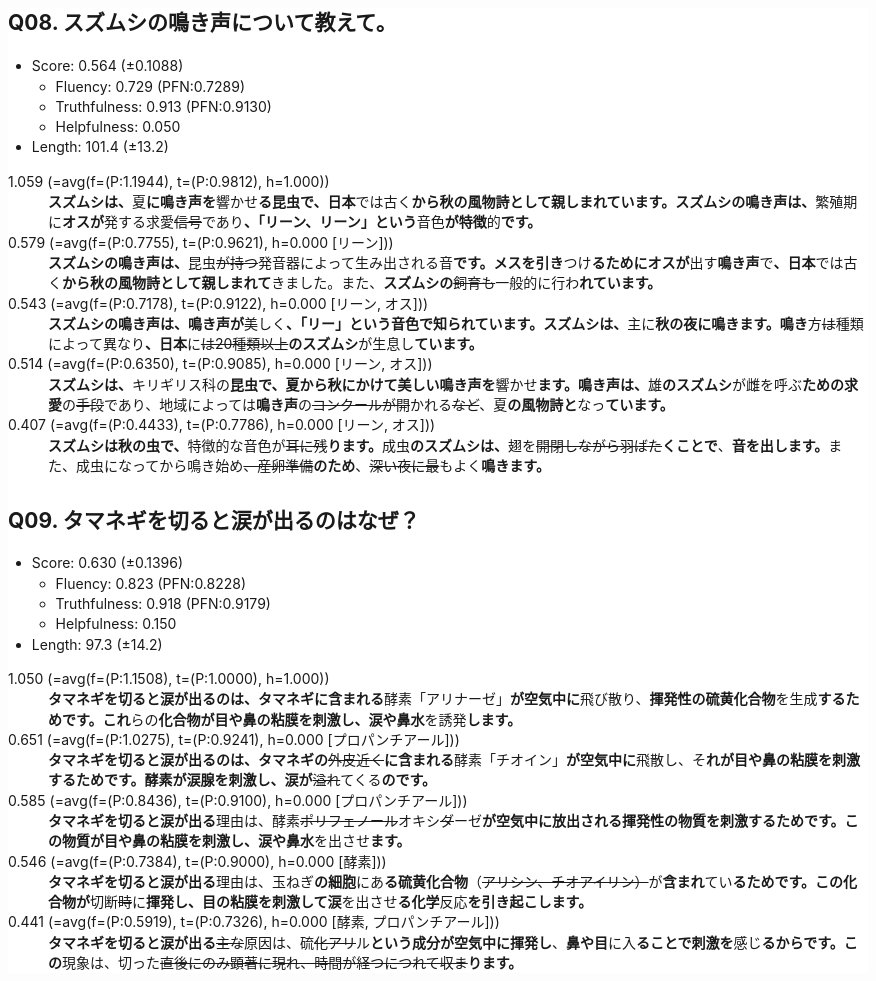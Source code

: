 ## <a name="Q08"></a>Q08. スズムシの鳴き声について教えて。

- Score: 0.564 (±0.1088)
  - Fluency: 0.729 (PFN:0.7289)
  - Truthfulness: 0.913 (PFN:0.9130)
  - Helpfulness: 0.050
- Length: 101.4 (±13.2)

<dl>
<dt>1.059 (=avg(f=(P:1.1944), t=(P:0.9812), h=1.000))</dt>
<dd><b>スズムシは、</b>夏<b>に鳴き声を</b>響かせ<b>る昆虫で、日本</b>では古く<b>から秋の風物詩として親しまれています。スズムシの鳴き声は、</b>繁殖期に<b>オスが</b>発する求愛<s>信号</s>であり<b>、「リーン、リーン」という</b>音色<b>が特徴</b>的<b>です。</b></dd>
<dt>0.579 (=avg(f=(P:0.7755), t=(P:0.9621), h=0.000 [リーン]))</dt>
<dd><b>スズムシの鳴き声は、</b>昆虫<s>が持つ</s>発音器によって生み出される音<b>です。メスを引き</b>つけ<b>るためにオスが</b>出す<b>鳴き声</b>で<b>、日本</b>では古く<b>から秋の風物詩として親しまれて</b>きました。また、<b>スズムシの</b><s>飼育も</s>一般的に行わ<b>れています。</b></dd>
<dt>0.543 (=avg(f=(P:0.7178), t=(P:0.9122), h=0.000 [リーン, オス]))</dt>
<dd><b>スズムシの鳴き声は、鳴き声が</b>美しく<b>、「リー」という音色で知られています。スズムシは、</b>主に<b>秋の夜に鳴きます。鳴き</b>方<s>は</s>種類によって異なり<b>、日本</b>に<s>は20種類以上</s><b>のスズムシ</b>が生息し<b>ています。</b></dd>
<dt>0.514 (=avg(f=(P:0.6350), t=(P:0.9085), h=0.000 [リーン, オス]))</dt>
<dd><b>スズムシは、</b>キリギリス科の<b>昆虫で、夏から秋にかけて美しい鳴き声を</b>響かせ<b>ます。鳴き声は、</b>雄<b>のスズムシ</b>が雌を呼ぶ<b>ための求愛</b>の<s>手段</s>であり、地域によっては<b>鳴き声</b>の<s>コンクールが開</s>かれる<s>など</s>、夏<b>の風物詩と</b>なっ<b>ています。</b></dd>
<dt>0.407 (=avg(f=(P:0.4433), t=(P:0.7786), h=0.000 [リーン, オス]))</dt>
<dd><b>スズムシは秋の虫で、</b>特徴的な音色が<s>耳に残</s><b>ります。</b>成虫<b>のスズムシは、</b>翅を<s>開閉しながら羽ばた</s><b>くことで</b>、<b>音を出します。</b>また、成虫になってから鳴き始め<s>、産卵準備</s><b>のため</b>、<s>深い夜に最</s>もよく<b>鳴きます。</b></dd>
</dl>

## <a name="Q09"></a>Q09. タマネギを切ると涙が出るのはなぜ？

- Score: 0.630 (±0.1396)
  - Fluency: 0.823 (PFN:0.8228)
  - Truthfulness: 0.918 (PFN:0.9179)
  - Helpfulness: 0.150
- Length: 97.3 (±14.2)

<dl>
<dt>1.050 (=avg(f=(P:1.1508), t=(P:1.0000), h=1.000))</dt>
<dd><b>タマネギを切ると涙が出るのは、タマネギに含まれる</b>酵素「アリナーゼ」<b>が空気中に</b>飛び散り、<b>揮発性の硫黄化合物</b>を生成<b>するためです。これ</b>らの<b>化合物が目や鼻の粘膜を刺激し、涙や鼻水</b>を誘発<b>します。</b></dd>
<dt>0.651 (=avg(f=(P:1.0275), t=(P:0.9241), h=0.000 [プロパンチアール]))</dt>
<dd><b>タマネギを切ると涙が出るのは、タマネギの</b><s>外皮近く</s><b>に含まれる</b>酵素「チオイン」<b>が空気中に</b>飛散し、そ<b>れが目や鼻の粘膜を刺激するためです。酵素が涙腺を刺激し、涙が</b><s>溢れ</s>てくる<b>のです。</b></dd>
<dt>0.585 (=avg(f=(P:0.8436), t=(P:0.9100), h=0.000 [プロパンチアール]))</dt>
<dd><b>タマネギを切ると涙が出る</b>理由は、酵素<s>ポリフェノール</s>オキシ<s>ダ</s>ーゼ<b>が空気中に放出される揮発性の物質を刺激するためです。この物質が目や鼻の粘膜を刺激し、涙や鼻水</b>を出させ<b>ます。</b></dd>
<dt>0.546 (=avg(f=(P:0.7384), t=(P:0.9000), h=0.000 [酵素]))</dt>
<dd><b>タマネギを切ると涙が出る</b>理由は、玉ねぎ<b>の細胞</b>にあ<b>る硫黄化合物</b>（<s>アリシン、チオアイリン）</s>が<b>含まれ</b>てい<b>るためです。この化合物が</b>切断<s>時</s>に<b>揮発し、目の粘膜を刺激して涙</b>を出させ<b>る化学</b>反応<b>を引き起こします。</b></dd>
<dt>0.441 (=avg(f=(P:0.5919), t=(P:0.7326), h=0.000 [酵素, プロパンチアール]))</dt>
<dd><b>タマネギを切ると涙が出る</b><s>主な</s>原因は、硫<s>化アリ</s>ル<b>という成分が空気中に揮発し</b>、<b>鼻や目</b>に入<b>ることで刺激を</b>感じ<b>るからです。この</b>現象は、切った<s>直後にのみ顕著に現れ、時間が経つにつれて収ま</s><b>ります。</b></dd>
</dl>
